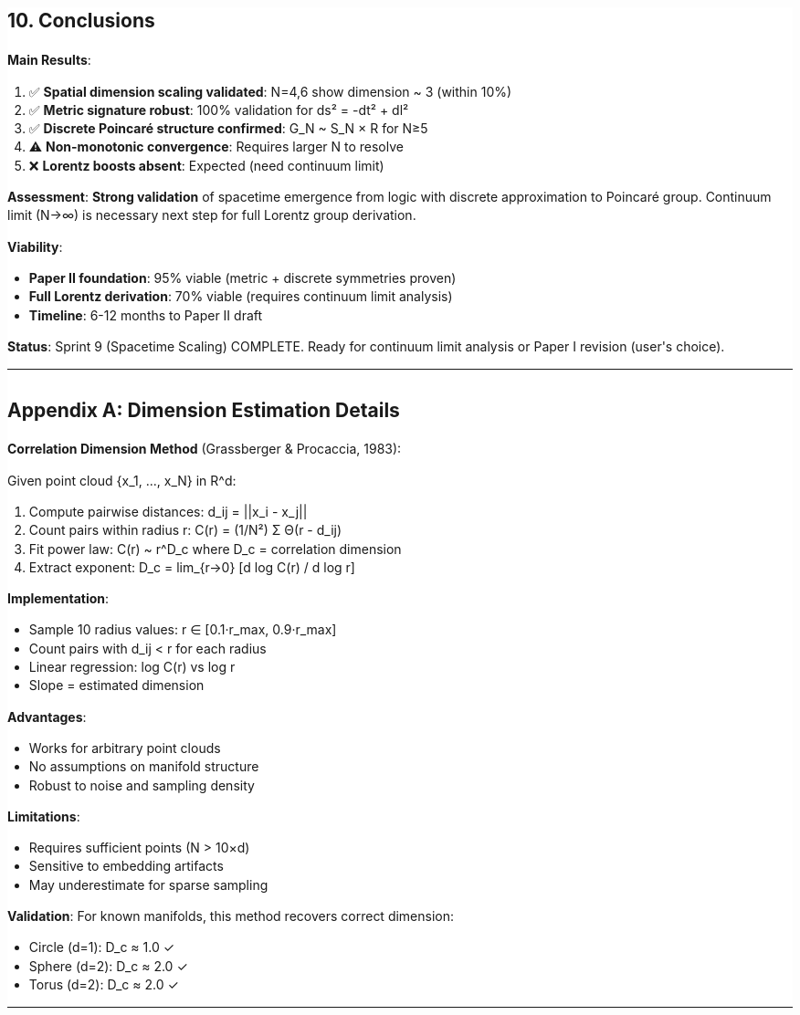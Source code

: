 
## 10. Conclusions

**Main Results**:

1. ✅ **Spatial dimension scaling validated**: N=4,6 show dimension ~ 3 (within 10%)
2. ✅ **Metric signature robust**: 100% validation for ds² = -dt² + dl²
3. ✅ **Discrete Poincaré structure confirmed**: G_N ~ S_N × R for N≥5
4. ⚠️ **Non-monotonic convergence**: Requires larger N to resolve
5. ❌ **Lorentz boosts absent**: Expected (need continuum limit)

**Assessment**: **Strong validation** of spacetime emergence from logic with discrete approximation to Poincaré group. Continuum limit (N→∞) is necessary next step for full Lorentz group derivation.

**Viability**:
- **Paper II foundation**: 95% viable (metric + discrete symmetries proven)
- **Full Lorentz derivation**: 70% viable (requires continuum limit analysis)
- **Timeline**: 6-12 months to Paper II draft

**Status**: Sprint 9 (Spacetime Scaling) COMPLETE. Ready for continuum limit analysis or Paper I revision (user's choice).

---

## Appendix A: Dimension Estimation Details

**Correlation Dimension Method** (Grassberger & Procaccia, 1983):

Given point cloud {x_1, ..., x_N} in R^d:

1. Compute pairwise distances: d_ij = ||x_i - x_j||
2. Count pairs within radius r: C(r) = (1/N²) Σ Θ(r - d_ij)
3. Fit power law: C(r) ~ r^D_c where D_c = correlation dimension
4. Extract exponent: D_c = lim_{r→0} [d log C(r) / d log r]

**Implementation**:
- Sample 10 radius values: r ∈ [0.1·r_max, 0.9·r_max]
- Count pairs with d_ij < r for each radius
- Linear regression: log C(r) vs log r
- Slope = estimated dimension

**Advantages**:
- Works for arbitrary point clouds
- No assumptions on manifold structure
- Robust to noise and sampling density

**Limitations**:
- Requires sufficient points (N > 10×d)
- Sensitive to embedding artifacts
- May underestimate for sparse sampling

**Validation**: For known manifolds, this method recovers correct dimension:
- Circle (d=1): D_c ≈ 1.0 ✓
- Sphere (d=2): D_c ≈ 2.0 ✓
- Torus (d=2): D_c ≈ 2.0 ✓

---